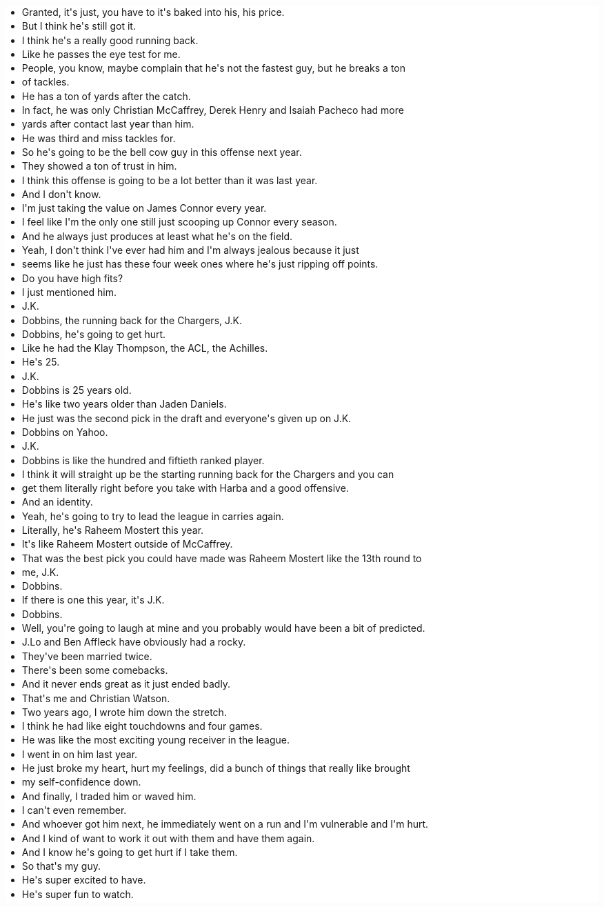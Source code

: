 *  Granted, it's just, you have to it's baked into his, his price.
*  But I think he's still got it.
*  I think he's a really good running back.
*  Like he passes the eye test for me.
*  People, you know, maybe complain that he's not the fastest guy, but he breaks a ton
*  of tackles.
*  He has a ton of yards after the catch.
*  In fact, he was only Christian McCaffrey, Derek Henry and Isaiah Pacheco had more
*  yards after contact last year than him.
*  He was third and miss tackles for.
*  So he's going to be the bell cow guy in this offense next year.
*  They showed a ton of trust in him.
*  I think this offense is going to be a lot better than it was last year.
*  And I don't know.
*  I'm just taking the value on James Connor every year.
*  I feel like I'm the only one still just scooping up Connor every season.
*  And he always just produces at least what he's on the field.
*  Yeah, I don't think I've ever had him and I'm always jealous because it just
*  seems like he just has these four week ones where he's just ripping off points.
*  Do you have high fits?
*  I just mentioned him.
*  J.K.
*  Dobbins, the running back for the Chargers, J.K.
*  Dobbins, he's going to get hurt.
*  Like he had the Klay Thompson, the ACL, the Achilles.
*  He's 25.
*  J.K.
*  Dobbins is 25 years old.
*  He's like two years older than Jaden Daniels.
*  He just was the second pick in the draft and everyone's given up on J.K.
*  Dobbins on Yahoo.
*  J.K.
*  Dobbins is like the hundred and fiftieth ranked player.
*  I think it will straight up be the starting running back for the Chargers and you can
*  get them literally right before you take with Harba and a good offensive.
*  And an identity.
*  Yeah, he's going to try to lead the league in carries again.
*  Literally, he's Raheem Mostert this year.
*  It's like Raheem Mostert outside of McCaffrey.
*  That was the best pick you could have made was Raheem Mostert like the 13th round to
*  me, J.K.
*  Dobbins.
*  If there is one this year, it's J.K.
*  Dobbins.
*  Well, you're going to laugh at mine and you probably would have been a bit of predicted.
*  J.Lo and Ben Affleck have obviously had a rocky.
*  They've been married twice.
*  There's been some comebacks.
*  And it never ends great as it just ended badly.
*  That's me and Christian Watson.
*  Two years ago, I wrote him down the stretch.
*  I think he had like eight touchdowns and four games.
*  He was like the most exciting young receiver in the league.
*  I went in on him last year.
*  He just broke my heart, hurt my feelings, did a bunch of things that really like brought
*  my self-confidence down.
*  And finally, I traded him or waved him.
*  I can't even remember.
*  And whoever got him next, he immediately went on a run and I'm vulnerable and I'm hurt.
*  And I kind of want to work it out with them and have them again.
*  And I know he's going to get hurt if I take them.
*  So that's my guy.
*  He's super excited to have.
*  He's super fun to watch.